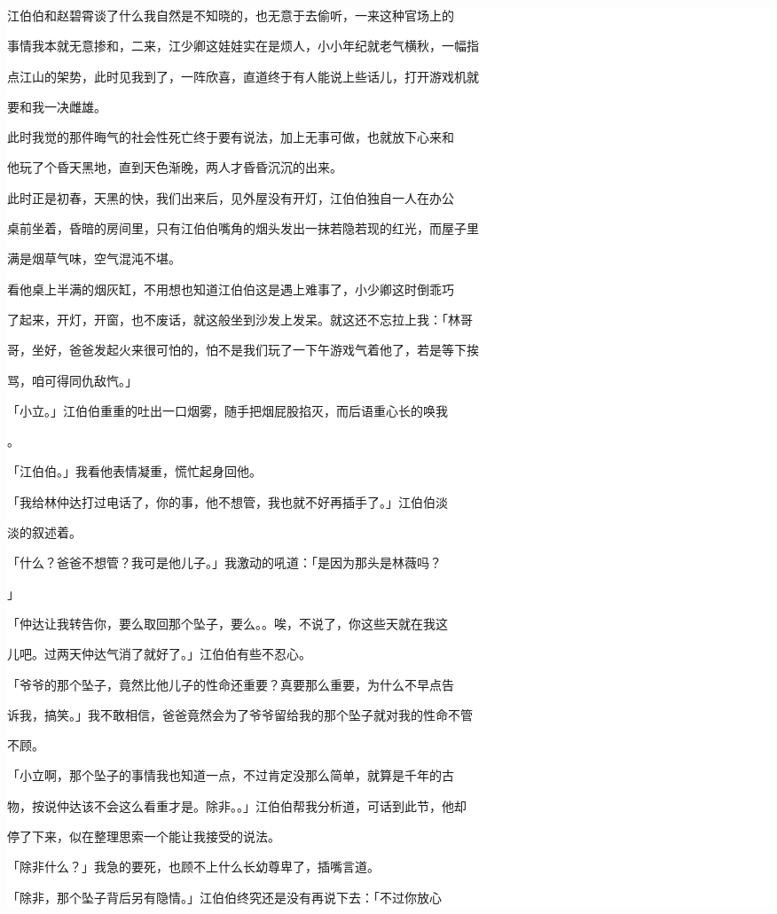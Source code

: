 江伯伯和赵碧霄谈了什么我自然是不知晓的，也无意于去偷听，一来这种官场上的

事情我本就无意掺和，二来，江少卿这娃娃实在是烦人，小小年纪就老气横秋，一幅指

点江山的架势，此时见我到了，一阵欣喜，直道终于有人能说上些话儿，打开游戏机就

要和我一决雌雄。

此时我觉的那件晦气的社会性死亡终于要有说法，加上无事可做，也就放下心来和

他玩了个昏天黑地，直到天色渐晚，两人才昏昏沉沉的出来。



此时正是初春，天黑的快，我们出来后，见外屋没有开灯，江伯伯独自一人在办公

桌前坐着，昏暗的房间里，只有江伯伯嘴角的烟头发出一抹若隐若现的红光，而屋子里

满是烟草气味，空气混沌不堪。

看他桌上半满的烟灰缸，不用想也知道江伯伯这是遇上难事了，小少卿这时倒乖巧

了起来，开灯，开窗，也不废话，就这般坐到沙发上发呆。就这还不忘拉上我：「林哥

哥，坐好，爸爸发起火来很可怕的，怕不是我们玩了一下午游戏气着他了，若是等下挨

骂，咱可得同仇敌忾。」

「小立。」江伯伯重重的吐出一口烟雾，随手把烟屁股掐灭，而后语重心长的唤我

。



「江伯伯。」我看他表情凝重，慌忙起身回他。



「我给林仲达打过电话了，你的事，他不想管，我也就不好再插手了。」江伯伯淡

淡的叙述着。

「什么？爸爸不想管？我可是他儿子。」我激动的吼道：「是因为那头是林薇吗？

」



「仲达让我转告你，要么取回那个坠子，要么。。唉，不说了，你这些天就在我这

儿吧。过两天仲达气消了就好了。」江伯伯有些不忍心。

「爷爷的那个坠子，竟然比他儿子的性命还重要？真要那么重要，为什么不早点告

诉我，搞笑。」我不敢相信，爸爸竟然会为了爷爷留给我的那个坠子就对我的性命不管

不顾。



「小立啊，那个坠子的事情我也知道一点，不过肯定没那么简单，就算是千年的古

物，按说仲达该不会这么看重才是。除非。。」江伯伯帮我分析道，可话到此节，他却

停了下来，似在整理思索一个能让我接受的说法。

「除非什么？」我急的要死，也顾不上什么长幼尊卑了，插嘴言道。

「除非，那个坠子背后另有隐情。」江伯伯终究还是没有再说下去：「不过你放心
